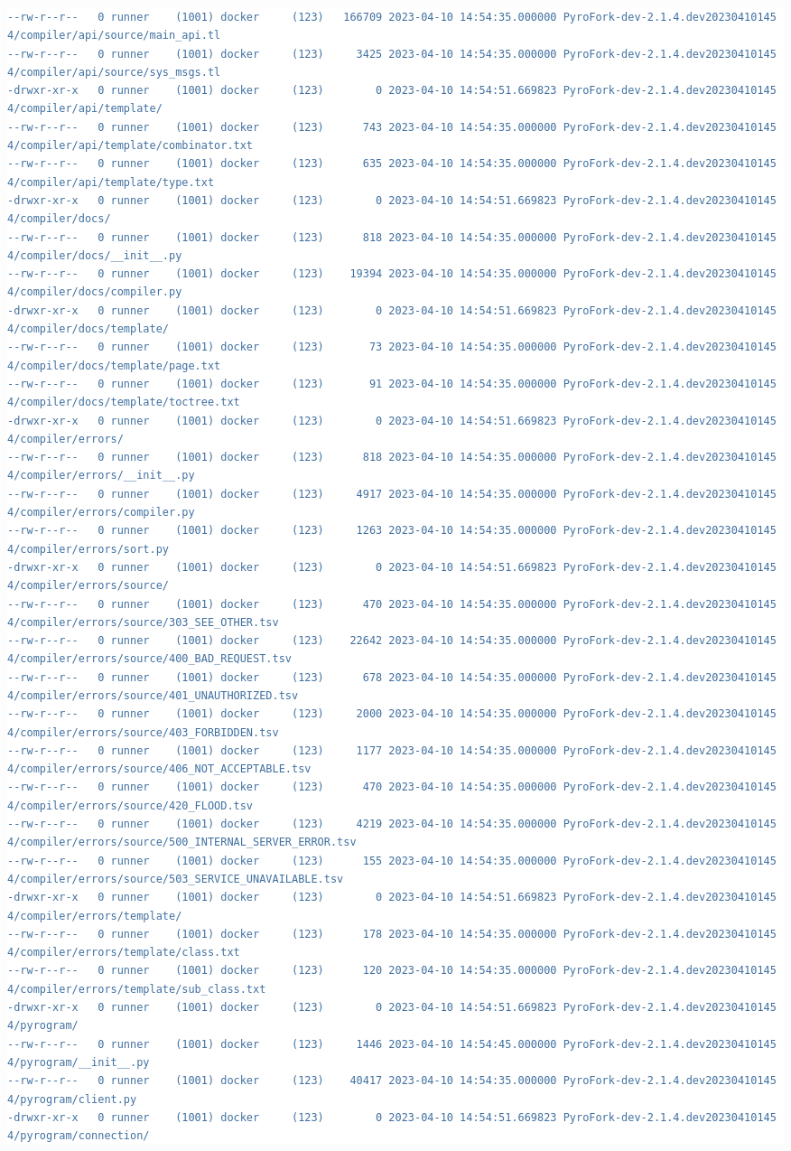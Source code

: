 ```diff
--rw-r--r--   0 runner    (1001) docker     (123)   166709 2023-04-10 14:54:35.000000 PyroFork-dev-2.1.4.dev202304101454/compiler/api/source/main_api.tl
--rw-r--r--   0 runner    (1001) docker     (123)     3425 2023-04-10 14:54:35.000000 PyroFork-dev-2.1.4.dev202304101454/compiler/api/source/sys_msgs.tl
-drwxr-xr-x   0 runner    (1001) docker     (123)        0 2023-04-10 14:54:51.669823 PyroFork-dev-2.1.4.dev202304101454/compiler/api/template/
--rw-r--r--   0 runner    (1001) docker     (123)      743 2023-04-10 14:54:35.000000 PyroFork-dev-2.1.4.dev202304101454/compiler/api/template/combinator.txt
--rw-r--r--   0 runner    (1001) docker     (123)      635 2023-04-10 14:54:35.000000 PyroFork-dev-2.1.4.dev202304101454/compiler/api/template/type.txt
-drwxr-xr-x   0 runner    (1001) docker     (123)        0 2023-04-10 14:54:51.669823 PyroFork-dev-2.1.4.dev202304101454/compiler/docs/
--rw-r--r--   0 runner    (1001) docker     (123)      818 2023-04-10 14:54:35.000000 PyroFork-dev-2.1.4.dev202304101454/compiler/docs/__init__.py
--rw-r--r--   0 runner    (1001) docker     (123)    19394 2023-04-10 14:54:35.000000 PyroFork-dev-2.1.4.dev202304101454/compiler/docs/compiler.py
-drwxr-xr-x   0 runner    (1001) docker     (123)        0 2023-04-10 14:54:51.669823 PyroFork-dev-2.1.4.dev202304101454/compiler/docs/template/
--rw-r--r--   0 runner    (1001) docker     (123)       73 2023-04-10 14:54:35.000000 PyroFork-dev-2.1.4.dev202304101454/compiler/docs/template/page.txt
--rw-r--r--   0 runner    (1001) docker     (123)       91 2023-04-10 14:54:35.000000 PyroFork-dev-2.1.4.dev202304101454/compiler/docs/template/toctree.txt
-drwxr-xr-x   0 runner    (1001) docker     (123)        0 2023-04-10 14:54:51.669823 PyroFork-dev-2.1.4.dev202304101454/compiler/errors/
--rw-r--r--   0 runner    (1001) docker     (123)      818 2023-04-10 14:54:35.000000 PyroFork-dev-2.1.4.dev202304101454/compiler/errors/__init__.py
--rw-r--r--   0 runner    (1001) docker     (123)     4917 2023-04-10 14:54:35.000000 PyroFork-dev-2.1.4.dev202304101454/compiler/errors/compiler.py
--rw-r--r--   0 runner    (1001) docker     (123)     1263 2023-04-10 14:54:35.000000 PyroFork-dev-2.1.4.dev202304101454/compiler/errors/sort.py
-drwxr-xr-x   0 runner    (1001) docker     (123)        0 2023-04-10 14:54:51.669823 PyroFork-dev-2.1.4.dev202304101454/compiler/errors/source/
--rw-r--r--   0 runner    (1001) docker     (123)      470 2023-04-10 14:54:35.000000 PyroFork-dev-2.1.4.dev202304101454/compiler/errors/source/303_SEE_OTHER.tsv
--rw-r--r--   0 runner    (1001) docker     (123)    22642 2023-04-10 14:54:35.000000 PyroFork-dev-2.1.4.dev202304101454/compiler/errors/source/400_BAD_REQUEST.tsv
--rw-r--r--   0 runner    (1001) docker     (123)      678 2023-04-10 14:54:35.000000 PyroFork-dev-2.1.4.dev202304101454/compiler/errors/source/401_UNAUTHORIZED.tsv
--rw-r--r--   0 runner    (1001) docker     (123)     2000 2023-04-10 14:54:35.000000 PyroFork-dev-2.1.4.dev202304101454/compiler/errors/source/403_FORBIDDEN.tsv
--rw-r--r--   0 runner    (1001) docker     (123)     1177 2023-04-10 14:54:35.000000 PyroFork-dev-2.1.4.dev202304101454/compiler/errors/source/406_NOT_ACCEPTABLE.tsv
--rw-r--r--   0 runner    (1001) docker     (123)      470 2023-04-10 14:54:35.000000 PyroFork-dev-2.1.4.dev202304101454/compiler/errors/source/420_FLOOD.tsv
--rw-r--r--   0 runner    (1001) docker     (123)     4219 2023-04-10 14:54:35.000000 PyroFork-dev-2.1.4.dev202304101454/compiler/errors/source/500_INTERNAL_SERVER_ERROR.tsv
--rw-r--r--   0 runner    (1001) docker     (123)      155 2023-04-10 14:54:35.000000 PyroFork-dev-2.1.4.dev202304101454/compiler/errors/source/503_SERVICE_UNAVAILABLE.tsv
-drwxr-xr-x   0 runner    (1001) docker     (123)        0 2023-04-10 14:54:51.669823 PyroFork-dev-2.1.4.dev202304101454/compiler/errors/template/
--rw-r--r--   0 runner    (1001) docker     (123)      178 2023-04-10 14:54:35.000000 PyroFork-dev-2.1.4.dev202304101454/compiler/errors/template/class.txt
--rw-r--r--   0 runner    (1001) docker     (123)      120 2023-04-10 14:54:35.000000 PyroFork-dev-2.1.4.dev202304101454/compiler/errors/template/sub_class.txt
-drwxr-xr-x   0 runner    (1001) docker     (123)        0 2023-04-10 14:54:51.669823 PyroFork-dev-2.1.4.dev202304101454/pyrogram/
--rw-r--r--   0 runner    (1001) docker     (123)     1446 2023-04-10 14:54:45.000000 PyroFork-dev-2.1.4.dev202304101454/pyrogram/__init__.py
--rw-r--r--   0 runner    (1001) docker     (123)    40417 2023-04-10 14:54:35.000000 PyroFork-dev-2.1.4.dev202304101454/pyrogram/client.py
-drwxr-xr-x   0 runner    (1001) docker     (123)        0 2023-04-10 14:54:51.669823 PyroFork-dev-2.1.4.dev202304101454/pyrogram/connection/
```